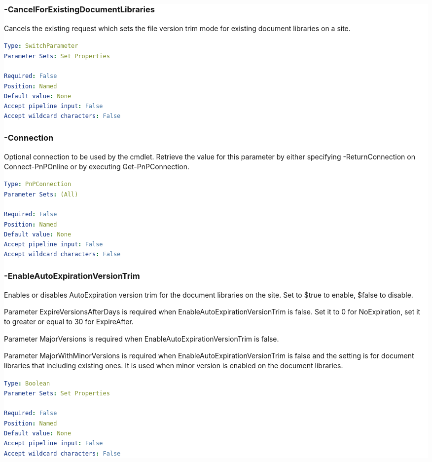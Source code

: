 ### -CancelForExistingDocumentLibraries
Cancels the existing request which sets the file version trim mode for existing document libraries on a site.

```yaml
Type: SwitchParameter
Parameter Sets: Set Properties

Required: False
Position: Named
Default value: None
Accept pipeline input: False
Accept wildcard characters: False
```

### -Connection
Optional connection to be used by the cmdlet. Retrieve the value for this parameter by either specifying -ReturnConnection on Connect-PnPOnline or by executing Get-PnPConnection.

```yaml
Type: PnPConnection
Parameter Sets: (All)

Required: False
Position: Named
Default value: None
Accept pipeline input: False
Accept wildcard characters: False
```

### -EnableAutoExpirationVersionTrim
Enables or disables AutoExpiration version trim for the document libraries on the site. Set to $true to enable, $false to disable.

Parameter ExpireVersionsAfterDays is required when EnableAutoExpirationVersionTrim is false. Set it to 0 for NoExpiration, set it to greater or equal to 30 for ExpireAfter.

Parameter MajorVersions is required when EnableAutoExpirationVersionTrim is false.

Parameter MajorWithMinorVersions is required when EnableAutoExpirationVersionTrim is false and the setting is for document libraries that including existing ones. It is used when minor version is enabled on the document libraries.

```yaml
Type: Boolean
Parameter Sets: Set Properties

Required: False
Position: Named
Default value: None
Accept pipeline input: False
Accept wildcard characters: False
```
